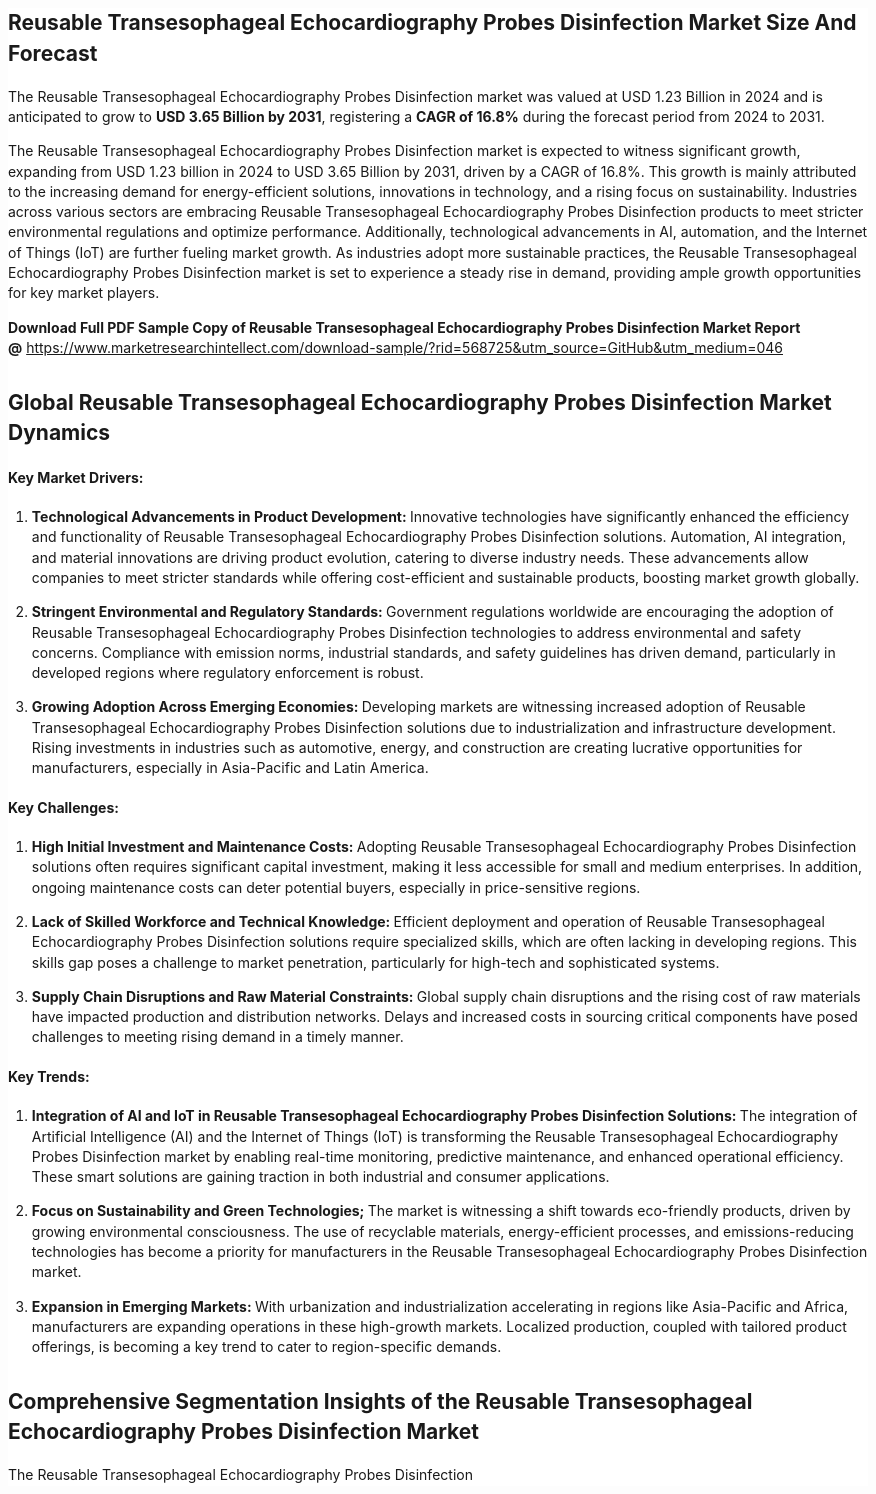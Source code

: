 <h2>Reusable Transesophageal Echocardiography Probes Disinfection Market Size And Forecast</h2><p>The Reusable Transesophageal Echocardiography Probes Disinfection market was valued at USD 1.23 Billion in 2024 and is anticipated to grow to <strong>USD 3.65 Billion by 2031</strong>, registering a <strong>CAGR of 16.8%</strong> during the forecast period from 2024 to 2031.</p><p>The Reusable Transesophageal Echocardiography Probes Disinfection market is expected to witness significant growth, expanding from USD 1.23 billion in 2024 to USD 3.65 Billion by 2031, driven by a CAGR of 16.8%. This growth is mainly attributed to the increasing demand for energy-efficient solutions, innovations in technology, and a rising focus on sustainability. Industries across various sectors are embracing Reusable Transesophageal Echocardiography Probes Disinfection products to meet stricter environmental regulations and optimize performance. Additionally, technological advancements in AI, automation, and the Internet of Things (IoT) are further fueling market growth. As industries adopt more sustainable practices, the Reusable Transesophageal Echocardiography Probes Disinfection market is set to experience a steady rise in demand, providing ample growth opportunities for key market players.</p><p><strong>Download Full PDF Sample Copy of Reusable Transesophageal Echocardiography Probes Disinfection Market Report @</strong>&nbsp;<a href="https://www.marketresearchintellect.com/download-sample/?rid=568725&amp;utm_source=GitHub&amp;utm_medium=046">https://www.marketresearchintellect.com/download-sample/?rid=568725&amp;utm_source=GitHub&amp;utm_medium=046</a></p><h2>Global Reusable Transesophageal Echocardiography Probes Disinfection Market Dynamics</h2><h4><strong>Key Market Drivers:</strong></h4><ol><li><p><strong>Technological Advancements in Product Development:&nbsp;</strong>Innovative technologies have significantly enhanced the efficiency and functionality of Reusable Transesophageal Echocardiography Probes Disinfection solutions. Automation, AI integration, and material innovations are driving product evolution, catering to diverse industry needs. These advancements allow companies to meet stricter standards while offering cost-efficient and sustainable products, boosting market growth globally.</p></li><li><p><strong>Stringent Environmental and Regulatory Standards:&nbsp;</strong>Government regulations worldwide are encouraging the adoption of Reusable Transesophageal Echocardiography Probes Disinfection technologies to address environmental and safety concerns. Compliance with emission norms, industrial standards, and safety guidelines has driven demand, particularly in developed regions where regulatory enforcement is robust.</p></li><li><p><strong>Growing Adoption Across Emerging Economies:&nbsp;</strong>Developing markets are witnessing increased adoption of Reusable Transesophageal Echocardiography Probes Disinfection solutions due to industrialization and infrastructure development. Rising investments in industries such as automotive, energy, and construction are creating lucrative opportunities for manufacturers, especially in Asia-Pacific and Latin America.</p></li></ol><h4><strong>Key Challenges:</strong></h4><ol><li><p><strong>High Initial Investment and Maintenance Costs:&nbsp;</strong>Adopting Reusable Transesophageal Echocardiography Probes Disinfection solutions often requires significant capital investment, making it less accessible for small and medium enterprises. In addition, ongoing maintenance costs can deter potential buyers, especially in price-sensitive regions.</p></li><li><p><strong>Lack of Skilled Workforce and Technical Knowledge:&nbsp;</strong>Efficient deployment and operation of Reusable Transesophageal Echocardiography Probes Disinfection solutions require specialized skills, which are often lacking in developing regions. This skills gap poses a challenge to market penetration, particularly for high-tech and sophisticated systems.</p></li><li><p><strong>Supply Chain Disruptions and Raw Material Constraints:&nbsp;</strong>Global supply chain disruptions and the rising cost of raw materials have impacted production and distribution networks. Delays and increased costs in sourcing critical components have posed challenges to meeting rising demand in a timely manner.</p></li></ol><h4><strong>Key Trends:</strong></h4><ol><li><p><strong>Integration of AI and IoT in Reusable Transesophageal Echocardiography Probes Disinfection Solutions:&nbsp;</strong>The integration of Artificial Intelligence (AI) and the Internet of Things (IoT) is transforming the Reusable Transesophageal Echocardiography Probes Disinfection market by enabling real-time monitoring, predictive maintenance, and enhanced operational efficiency. These smart solutions are gaining traction in both industrial and consumer applications.</p></li><li><p><strong>Focus on Sustainability and Green Technologies;&nbsp;</strong>The market is witnessing a shift towards eco-friendly products, driven by growing environmental consciousness. The use of recyclable materials, energy-efficient processes, and emissions-reducing technologies has become a priority for manufacturers in the Reusable Transesophageal Echocardiography Probes Disinfection market.</p></li><li><p><strong>Expansion in Emerging Markets:&nbsp;</strong>With urbanization and industrialization accelerating in regions like Asia-Pacific and Africa, manufacturers are expanding operations in these high-growth markets. Localized production, coupled with tailored product offerings, is becoming a key trend to cater to region-specific demands.</p></li></ol><div class="article-main__content" data-test-id="publishing-text-block"><h2>Comprehensive Segmentation Insights of the Reusable Transesophageal Echocardiography Probes Disinfection Market</h2><p>The Reusable Transesophageal Echocardiography Probes Disinfection